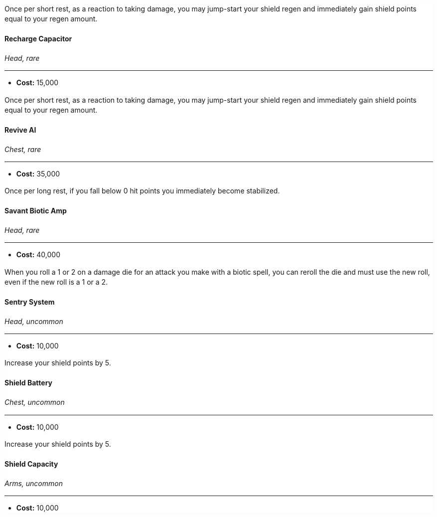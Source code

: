Once per short rest, as a reaction to taking damage, you may jump-start your shield regen and immediately gain shield points equal to your regen amount.




#### Recharge Capacitor
*Head, rare*
___
- **Cost:** 15,000

Once per short rest, as a reaction to taking damage, you may jump-start your shield regen and immediately gain shield points equal to your regen amount.




#### Revive AI
*Chest, rare*
___
- **Cost:** 35,000

Once per long rest, if you fall below 0 hit points you immediately become stabilized.




#### Savant Biotic Amp
*Head, rare*
___
- **Cost:** 40,000

When you roll a 1 or 2 on a damage die for an attack you make with a biotic spell, you can reroll the die and must use the new roll, even if the new roll is a 1 or a 2. 




#### Sentry System
*Head, uncommon*
___
- **Cost:** 10,000

Increase your shield points by 5.




#### Shield Battery
*Chest, uncommon*
___
- **Cost:** 10,000

Increase your shield points by 5.




#### Shield Capacity
*Arms, uncommon*
___
- **Cost:** 10,000
